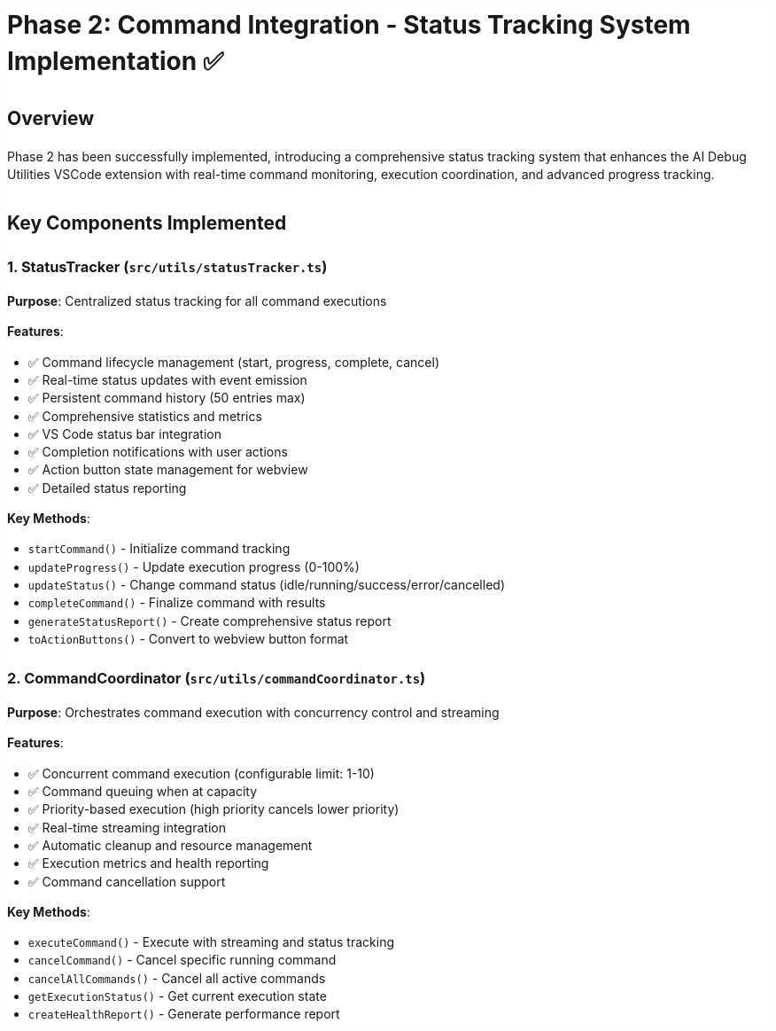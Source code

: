 # Phase 2: Command Integration - Status Tracking System Implementation ✅

## Overview

Phase 2 has been successfully implemented, introducing a comprehensive status tracking system that enhances the AI Debug Utilities VSCode extension with real-time command monitoring, execution coordination, and advanced progress tracking.

## Key Components Implemented

### 1. StatusTracker (`src/utils/statusTracker.ts`)

**Purpose**: Centralized status tracking for all command executions

**Features**:
- ✅ Command lifecycle management (start, progress, complete, cancel)
- ✅ Real-time status updates with event emission
- ✅ Persistent command history (50 entries max)
- ✅ Comprehensive statistics and metrics
- ✅ VS Code status bar integration
- ✅ Completion notifications with user actions
- ✅ Action button state management for webview
- ✅ Detailed status reporting

**Key Methods**:
- `startCommand()` - Initialize command tracking
- `updateProgress()` - Update execution progress (0-100%)
- `updateStatus()` - Change command status (idle/running/success/error/cancelled)
- `completeCommand()` - Finalize command with results
- `generateStatusReport()` - Create comprehensive status report
- `toActionButtons()` - Convert to webview button format

### 2. CommandCoordinator (`src/utils/commandCoordinator.ts`)

**Purpose**: Orchestrates command execution with concurrency control and streaming

**Features**:
- ✅ Concurrent command execution (configurable limit: 1-10)
- ✅ Command queuing when at capacity
- ✅ Priority-based execution (high priority cancels lower priority)
- ✅ Real-time streaming integration
- ✅ Automatic cleanup and resource management
- ✅ Execution metrics and health reporting
- ✅ Command cancellation support

**Key Methods**:
- `executeCommand()` - Execute with streaming and status tracking
- `cancelCommand()` - Cancel specific running command
- `cancelAllCommands()` - Cancel all active commands
- `getExecutionStatus()` - Get current execution state
- `createHealthReport()` - Generate performance report

